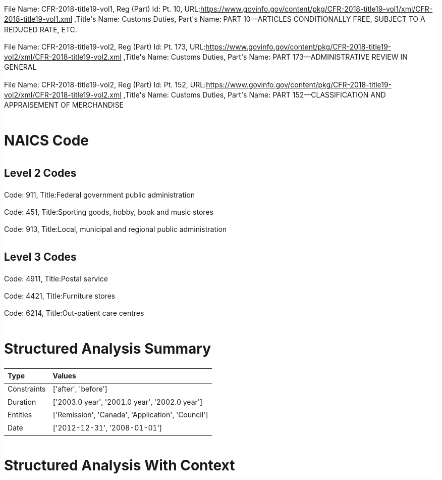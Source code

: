 File Name: CFR-2018-title19-vol1, Reg (Part) Id: Pt. 10, URL:https://www.govinfo.gov/content/pkg/CFR-2018-title19-vol1/xml/CFR-2018-title19-vol1.xml
,Title's Name: Customs Duties, Part's Name: PART 10—ARTICLES CONDITIONALLY FREE, SUBJECT TO A REDUCED RATE, ETC.

File Name: CFR-2018-title19-vol2, Reg (Part) Id: Pt. 173, URL:https://www.govinfo.gov/content/pkg/CFR-2018-title19-vol2/xml/CFR-2018-title19-vol2.xml
,Title's Name: Customs Duties, Part's Name: PART 173—ADMINISTRATIVE REVIEW IN GENERAL

File Name: CFR-2018-title19-vol2, Reg (Part) Id: Pt. 152, URL:https://www.govinfo.gov/content/pkg/CFR-2018-title19-vol2/xml/CFR-2018-title19-vol2.xml
,Title's Name: Customs Duties, Part's Name: PART 152—CLASSIFICATION AND APPRAISEMENT OF MERCHANDISE




# NAICS Code
## Level 2 Codes
Code: 911, Title:Federal government public administration

Code: 451, Title:Sporting goods, hobby, book and music stores

Code: 913, Title:Local, municipal and regional public administration




## Level 3 Codes
Code: 4911, Title:Postal service

Code: 4421, Title:Furniture stores

Code: 6214, Title:Out-patient care centres







# Structured Analysis Summary
| Type        | Values                                            |
|:------------|:--------------------------------------------------|
| Constraints | ['after', 'before']                               |
| Duration    | ['2003.0 year', '2001.0 year', '2002.0 year']     |
| Entities    | ['Remission', 'Canada', 'Application', 'Council'] |
| Date        | ['2012-12-31', '2008-01-01']                      |


# Structured Analysis With Context
 

